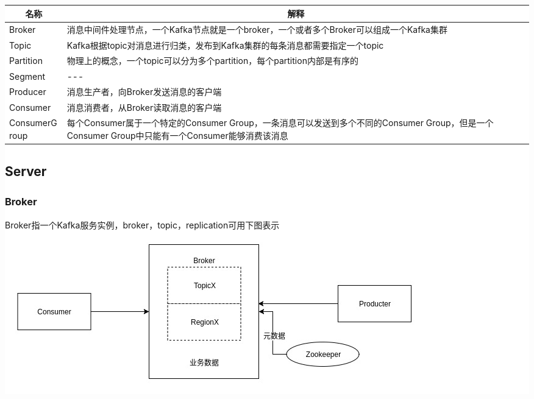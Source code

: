 | 名称            | 解释                                                                                                   |
| ------------- | ---------------------------------------------------------------------------------------------------- |
| Broker        | 消息中间件处理节点，一个Kafka节点就是一个broker，一个或者多个Broker可以组成一个Kafka集群                                              |
| Topic         | Kafka根据topic对消息进行归类，发布到Kafka集群的每条消息都需要指定一个topic                                                      |
| Partition     | 物理上的概念，一个topic可以分为多个partition，每个partition内部是有序的                                                      |
| Segment       | ---                                                                                                  |
| Producer      | 消息生产者，向Broker发送消息的客户端                                                                                |
| Consumer      | 消息消费者，从Broker读取消息的客户端                                                                                |
| ConsumerGroup | 每个Consumer属于一个特定的Consumer Group，一条消息可以发送到多个不同的Consumer Group，但是一个Consumer Group中只能有一个Consumer能够消费该消息 |

## Server

### Broker

Broker指一个Kafka服务实例，broker，topic，replication可用下图表示 ![](../../.gitbook/assets/kafka-01.jpg)
